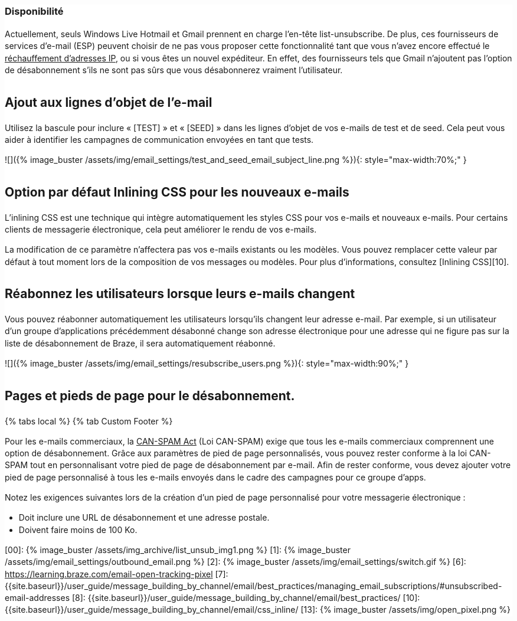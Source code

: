 ### Disponibilité

Actuellement, seuls Windows Live Hotmail et Gmail prennent en charge l’en-tête list-unsubscribe. De plus, ces fournisseurs de services d’e-mail (ESP) peuvent choisir de ne pas vous proposer cette fonctionnalité tant que vous n’avez encore effectué le [réchauffement d’adresses IP]({{site.baseurl}}/user_guide/onboarding_with_braze/email_setup/ip_warming/), ou si vous êtes un nouvel expéditeur. En effet, des fournisseurs tels que Gmail n’ajoutent pas l’option de désabonnement s’ils ne sont pas sûrs que vous désabonnerez vraiment l’utilisateur.

## Ajout aux lignes d’objet de l’e-mail

Utilisez la bascule pour inclure « [TEST] » et « [SEED] » dans les lignes d’objet de vos e-mails de test et de seed.  Cela peut vous aider à identifier les campagnes de communication envoyées en tant que tests.

![]({% image_buster /assets/img/email_settings/test_and_seed_email_subject_line.png %}){: style="max-width:70%;" }

## Option par défaut Inlining CSS pour les nouveaux e-mails

L’inlining CSS est une technique qui intègre automatiquement les styles CSS pour vos e-mails et nouveaux e-mails. Pour certains clients de messagerie électronique, cela peut améliorer le rendu de vos e-mails.

La modification de ce paramètre n’affectera pas vos e-mails existants ou les modèles. Vous pouvez remplacer cette valeur par défaut à tout moment lors de la composition de vos messages ou modèles. Pour plus d’informations, consultez [Inlining CSS][10].

## Réabonnez les utilisateurs lorsque leurs e-mails changent

Vous pouvez réabonner automatiquement les utilisateurs lorsqu’ils changent leur adresse e-mail. Par exemple, si un utilisateur d’un groupe d’applications précédemment désabonné change son adresse électronique pour une adresse qui ne figure pas sur la liste de désabonnement de Braze, il sera automatiquement réabonné.

![]({% image_buster /assets/img/email_settings/resubscribe_users.png %}){: style="max-width:90%;" }

## Pages et pieds de page pour le désabonnement.

{% tabs local %}
{% tab Custom Footer %}

Pour les e-mails commerciaux, la [CAN-SPAM Act](https://en.wikipedia.org/wiki/CAN-SPAM_Act_of_2003) (Loi CAN-SPAM) exige que tous les e-mails commerciaux comprennent une option de désabonnement. Grâce aux paramètres de pied de page personnalisés, vous pouvez rester conforme à la loi CAN-SPAM tout en personnalisant votre pied de page de désabonnement par e-mail. Afin de rester conforme, vous devez ajouter votre pied de page personnalisé à tous les e-mails envoyés dans le cadre des campagnes pour ce groupe d’apps.

Notez les exigences suivantes lors de la création d’un pied de page personnalisé pour votre messagerie électronique :
- Doit inclure une URL de désabonnement et une adresse postale.
- Doivent faire moins de 100 Ko.


[00]: {% image_buster /assets/img_archive/list_unsub_img1.png %}
[1]: {% image_buster /assets/img/email_settings/outbound_email.png %}
[2]: {% image_buster /assets/img/email_settings/switch.gif %}
[6]: https://learning.braze.com/email-open-tracking-pixel
[7]: {{site.baseurl}}/user_guide/message_building_by_channel/email/best_practices/managing_email_subscriptions/#unsubscribed-email-addresses
[8]: {{site.baseurl}}/user_guide/message_building_by_channel/email/best_practices/
[10]: {{site.baseurl}}/user_guide/message_building_by_channel/email/css_inline/
[13]: {% image_buster /assets/img/open_pixel.png %}